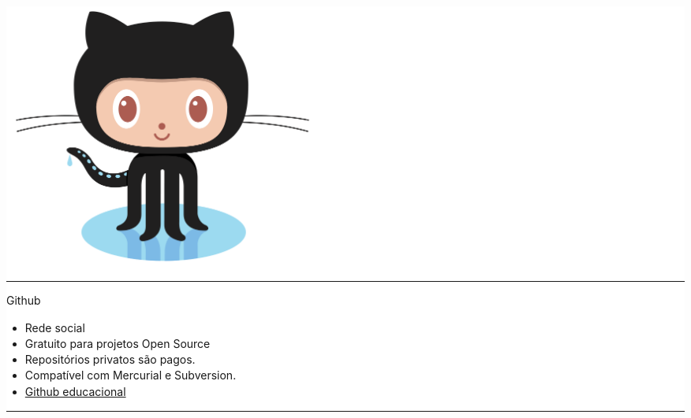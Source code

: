 <img src="images/figure-15.png" height="330" />

---



Github

<ul>
    <li>Rede social</li>
    <li>Gratuito para projetos Open Source</li>
    <li>Repositórios privatos são pagos.</li>
    <li>Compatível com Mercurial e Subversion.</li>
    <li>
        <a href="https://education.github.com/pack" target="_blank">
            Github educacional
        </a>
    </li>
</ul>

---